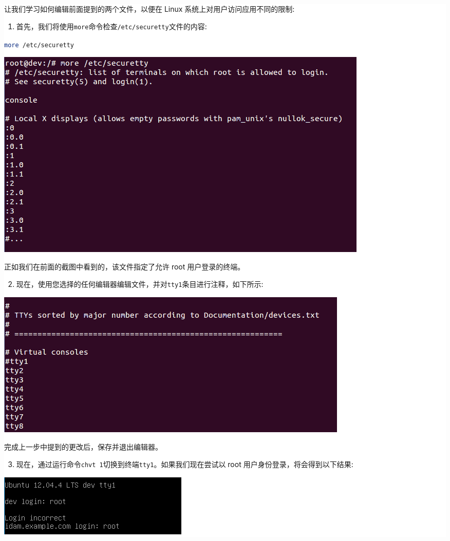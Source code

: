 让我们学习如何编辑前面提到的两个文件，以便在 Linux 系统上对用户访问应用不同的限制:

1.  首先，我们将使用`more`命令检查`/etc/securetty`文件的内容:

```sh
more /etc/securetty
```

![](img/b36bb05d-9d64-4752-8220-e3553130bac4.png)

正如我们在前面的截图中看到的，该文件指定了允许 root 用户登录的终端。

2.  现在，使用您选择的任何编辑器编辑文件，并对`tty1`条目进行注释，如下所示:

![](img/0fdb046e-c84f-4634-ac2b-02d67dea3b58.png)

完成上一步中提到的更改后，保存并退出编辑器。

3.  现在，通过运行命令`chvt 1`切换到终端`tty1`。如果我们现在尝试以 root 用户身份登录，将会得到以下结果:

![](img/7f5d0adc-fad1-4e8c-9fdb-10916b3b17e1.png)
